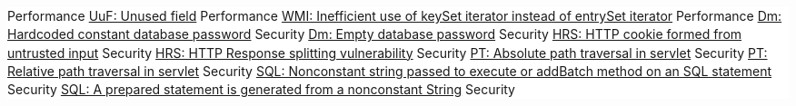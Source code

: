 <td>Performance</td>
</tr>
<tr bgcolor="#eeeeee">
<td><a
href="findbug-description.md#UUF_UNUSED_FIELD">UuF:
Unused field</a></td>
<td>Performance</td>
</tr>
<tr bgcolor="#ffffff">
<td><a
href="findbug-description.md#WMI_WRONG_MAP_ITERATOR">WMI:
Inefficient use of keySet iterator instead of entrySet iterator</a></td>
<td>Performance</td>
</tr>
<tr bgcolor="#eeeeee">
<td><a
href="findbug-description.md#DMI_CONSTANT_DB_PASSWORD">Dm:
Hardcoded constant database password</a></td>
<td>Security</td>
</tr>
<tr bgcolor="#ffffff">
<td><a
href="findbug-description.md#DMI_EMPTY_DB_PASSWORD">Dm:
Empty database password</a></td>
<td>Security</td>
</tr>
<tr bgcolor="#eeeeee">
<td><a
href="findbug-description.md#HRS_REQUEST_PARAMETER_TO_COOKIE">HRS:
HTTP cookie formed from untrusted input</a></td>
<td>Security</td>
</tr>
<tr bgcolor="#ffffff">
<td><a
href="findbug-description.md#HRS_REQUEST_PARAMETER_TO_HTTP_HEADER">HRS:
HTTP Response splitting vulnerability</a></td>
<td>Security</td>
</tr>
<tr bgcolor="#eeeeee">
<td><a
href="findbug-description.md#PT_ABSOLUTE_PATH_TRAVERSAL">PT:
Absolute path traversal in servlet</a></td>
<td>Security</td>
</tr>
<tr bgcolor="#ffffff">
<td><a
href="findbug-description.md#PT_RELATIVE_PATH_TRAVERSAL">PT:
Relative path traversal in servlet</a></td>
<td>Security</td>
</tr>
<tr bgcolor="#eeeeee">
<td><a
href="findbug-description.md#SQL_NONCONSTANT_STRING_PASSED_TO_EXECUTE">SQL:
Nonconstant string passed to execute or addBatch method on an SQL
statement</a></td>
<td>Security</td>
</tr>
<tr bgcolor="#ffffff">
<td><a
href="findbug-description.md#SQL_PREPARED_STATEMENT_GENERATED_FROM_NONCONSTANT_STRING">SQL:
A prepared statement is generated from a nonconstant String</a></td>
<td>Security</td>
</tr>
<tr bgcolor="#eeeeee">